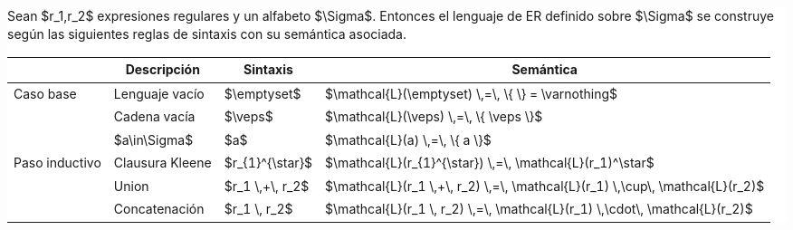 <div class="definition" data-number="8" data-name=" (ER)">
Sean $r_1,r_2$ expresiones regulares y un alfabeto $\Sigma$. Entonces el lenguaje de ER
definido sobre $\Sigma$ se construye según las siguientes reglas de sintaxis con su 
semántica asociada.
<div class="table-responsive">
<table class="table">
  <thead class="thead-light">
    <tr>
      <th class="tg-0lax"></th>
      <th class="tg-0pky">Descripción</th>
      <th class="tg-0pky">Sintaxis</th>
      <th class="tg-0pky">Semántica</th>
    </tr>
  </thead>
  <tr>
    <td class="tg-0lax" rowspan="3">Caso base</td>
    <td class="tg-xldj">Lenguaje vacío</td>
    <td class="tg-xldj">$\emptyset$</td>
    <td class="tg-xldj">$\mathcal{L}(\emptyset) \,=\, \{ \} = \varnothing$</td>
  </tr>
  <tr>
    <td class="tg-0lax">Cadena vacía</td>
    <td class="tg-0lax">$\veps$</td>
    <td class="tg-0lax">$\mathcal{L}(\veps) \,=\, \{ \veps \}$</td>
  </tr>
  <tr>
    <td class="tg-0lax">$a\in\Sigma$</td>
    <td class="tg-0lax">$a$</td>
    <td class="tg-0lax">$\mathcal{L}(a) \,=\, \{ a \}$</td>
  </tr>
  <tr>
    <td class="tg-0lax" rowspan="3">Paso inductivo</td>
    <td class="tg-0lax">Clausura Kleene</td>
    <td class="tg-0lax">$r_{1}^{\star}$</td>
    <td class="tg-0lax">$\mathcal{L}(r_{1}^{\star}) \,=\, \mathcal{L}(r_1)^\star$</td>
  </tr>
  <tr>
    <td class="tg-0lax">Union</td>
    <td class="tg-0lax">$r_1 \,+\, r_2$</td>
    <td class="tg-0lax">$\mathcal{L}(r_1 \,+\, r_2) \,=\, \mathcal{L}(r_1) \,\cup\, \mathcal{L}(r_2)$</td>
  </tr>
  <tr>
    <td class="tg-0lax">Concatenación</td>
    <td class="tg-0lax">$r_1 \, r_2$</td>
    <td class="tg-0lax">$\mathcal{L}(r_1 \, r_2) \,=\, \mathcal{L}(r_1) \,\cdot\, \mathcal{L}(r_2)$</td>
  </tr>
</table>
</div>
</div>
